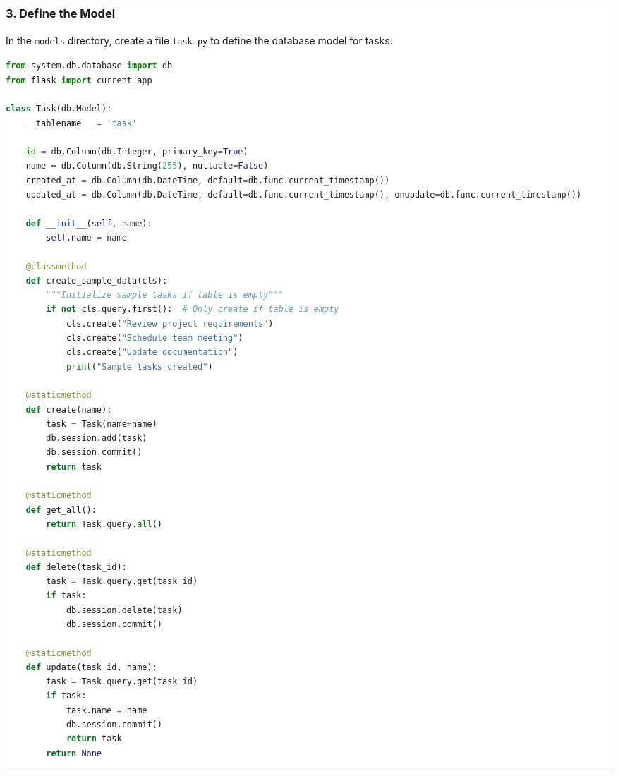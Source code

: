 
### **3. Define the Model**

In the `models` directory, create a file `task.py` to define the database model for tasks:

```python
from system.db.database import db
from flask import current_app

class Task(db.Model):
    __tablename__ = 'task'

    id = db.Column(db.Integer, primary_key=True)
    name = db.Column(db.String(255), nullable=False)
    created_at = db.Column(db.DateTime, default=db.func.current_timestamp())
    updated_at = db.Column(db.DateTime, default=db.func.current_timestamp(), onupdate=db.func.current_timestamp())
    
    def __init__(self, name):
        self.name = name

    @classmethod
    def create_sample_data(cls):
        """Initialize sample tasks if table is empty"""
        if not cls.query.first():  # Only create if table is empty
            cls.create("Review project requirements")
            cls.create("Schedule team meeting")
            cls.create("Update documentation")
            print("Sample tasks created")

    @staticmethod
    def create(name):
        task = Task(name=name)
        db.session.add(task)
        db.session.commit()
        return task

    @staticmethod
    def get_all():
        return Task.query.all()

    @staticmethod
    def delete(task_id):
        task = Task.query.get(task_id)
        if task:
            db.session.delete(task)
            db.session.commit()

    @staticmethod
    def update(task_id, name):
        task = Task.query.get(task_id)
        if task:
            task.name = name
            db.session.commit()
            return task
        return None
```

---